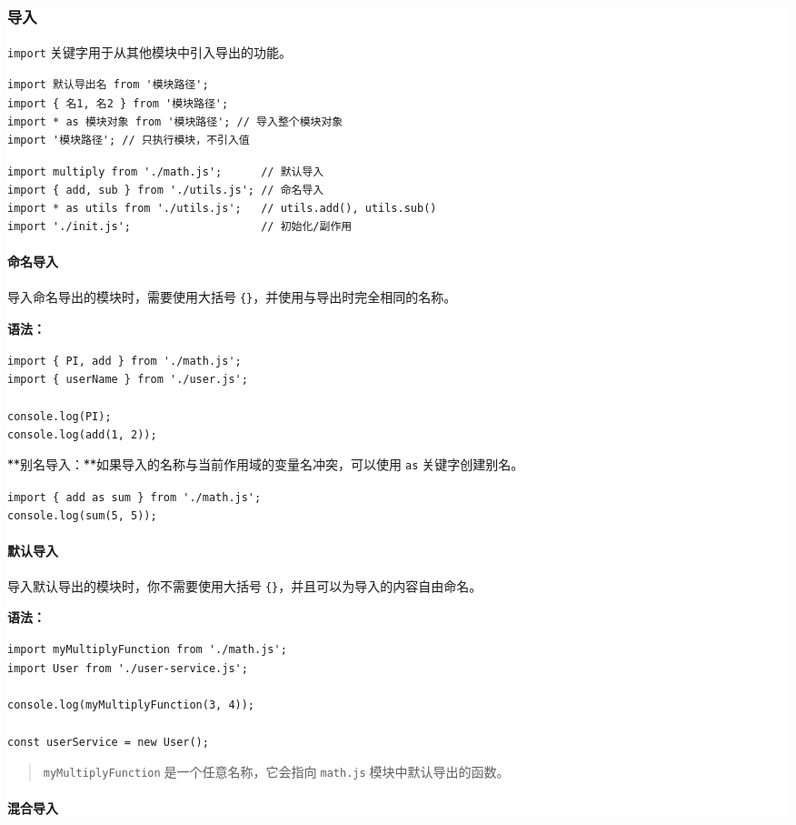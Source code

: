 ### 导入

`import` 关键字用于从其他模块中引入导出的功能。

```JS
import 默认导出名 from '模块路径';
import { 名1, 名2 } from '模块路径';
import * as 模块对象 from '模块路径'; // 导入整个模块对象
import '模块路径'; // 只执行模块，不引入值
```

```JS
import multiply from './math.js';      // 默认导入
import { add, sub } from './utils.js'; // 命名导入
import * as utils from './utils.js';   // utils.add(), utils.sub()
import './init.js';                    // 初始化/副作用
```

#### 命名导入

导入命名导出的模块时，需要使用大括号 `{}`，并使用与导出时完全相同的名称。

**语法：**

```TS
import { PI, add } from './math.js';
import { userName } from './user.js';

console.log(PI);
console.log(add(1, 2));
```

**别名导入：**如果导入的名称与当前作用域的变量名冲突，可以使用 `as` 关键字创建别名。

```TS
import { add as sum } from './math.js';
console.log(sum(5, 5));
```

#### 默认导入

导入默认导出的模块时，你不需要使用大括号 `{}`，并且可以为导入的内容自由命名。

**语法：**

```TS
import myMultiplyFunction from './math.js';
import User from './user-service.js';

console.log(myMultiplyFunction(3, 4));

const userService = new User();
```

> `myMultiplyFunction` 是一个任意名称，它会指向 `math.js` 模块中默认导出的函数。

#### 混合导入
